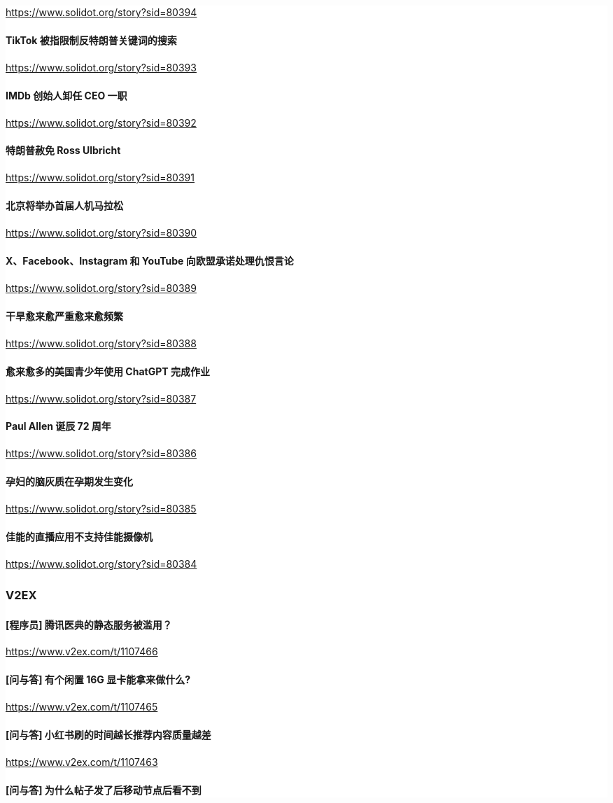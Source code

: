 <span style="color: blue!80!green"><https://www.solidot.org/story?sid=80394></span>

#### TikTok 被指限制反特朗普关键词的搜索

<span style="color: blue!80!green"><https://www.solidot.org/story?sid=80393></span>

#### IMDb 创始人卸任 CEO 一职

<span style="color: blue!80!green"><https://www.solidot.org/story?sid=80392></span>

#### 特朗普赦免 Ross Ulbricht

<span style="color: blue!80!green"><https://www.solidot.org/story?sid=80391></span>

#### 北京将举办首届人机马拉松

<span style="color: blue!80!green"><https://www.solidot.org/story?sid=80390></span>

#### X、Facebook、Instagram 和 YouTube 向欧盟承诺处理仇恨言论

<span style="color: blue!80!green"><https://www.solidot.org/story?sid=80389></span>

#### 干旱愈来愈严重愈来愈频繁

<span style="color: blue!80!green"><https://www.solidot.org/story?sid=80388></span>

#### 愈来愈多的美国青少年使用 ChatGPT 完成作业 

<span style="color: blue!80!green"><https://www.solidot.org/story?sid=80387></span>

#### Paul Allen 诞辰 72 周年

<span style="color: blue!80!green"><https://www.solidot.org/story?sid=80386></span>

#### 孕妇的脑灰质在孕期发生变化

<span style="color: blue!80!green"><https://www.solidot.org/story?sid=80385></span>

#### 佳能的直播应用不支持佳能摄像机

<span style="color: blue!80!green"><https://www.solidot.org/story?sid=80384></span>

### V2EX

#### \[程序员\] 腾讯医典的静态服务被滥用？

<span style="color: blue!80!green"><https://www.v2ex.com/t/1107466></span>

#### \[问与答\] 有个闲置 16G 显卡能拿来做什么?

<span style="color: blue!80!green"><https://www.v2ex.com/t/1107465></span>

#### \[问与答\] 小红书刷的时间越长推荐内容质量越差

<span style="color: blue!80!green"><https://www.v2ex.com/t/1107463></span>

#### \[问与答\] 为什么帖子发了后移动节点后看不到
